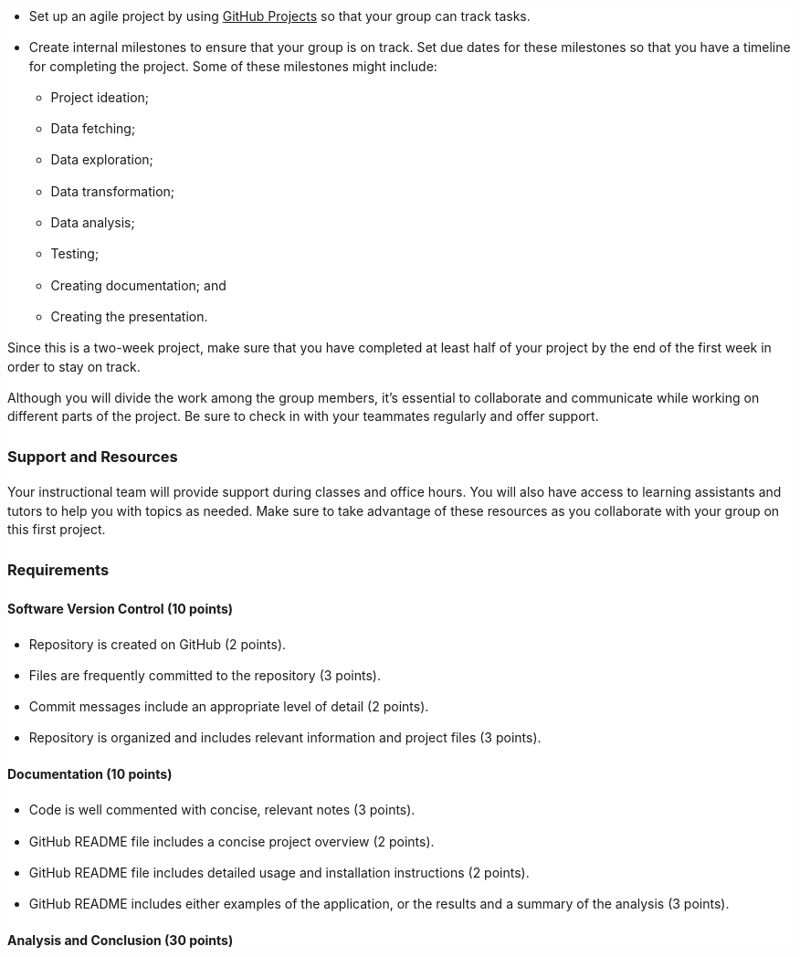 * Set up an agile project by using [GitHub Projects](https://docs.github.com/en/free-pro-team@latest/github/managing-your-work-on-github/managing-project-boards) so that your group can track tasks.

* Create internal milestones to ensure that your group is on track. Set due dates for these milestones so that you have a timeline for completing the project. Some of these milestones might include:

   * Project ideation;

   * Data fetching;

   * Data exploration;

   * Data transformation;

   * Data analysis;

   * Testing;

   * Creating documentation; and

   * Creating the presentation.

Since this is a two-week project, make sure that you have completed at least half of your project by the end of the first week in order to stay on track.

Although you will divide the work among the group members, it’s essential to collaborate and communicate while working on different parts of the project. Be sure to check in with your teammates regularly and offer support. 

### Support and Resources

Your instructional team will provide support during classes and office hours. You will also have access to learning assistants and tutors to help you with topics as needed. Make sure to take advantage of these resources as you collaborate with your group on this first project.

### Requirements

#### Software Version Control (10 points)

* Repository is created on GitHub (2 points).

* Files are frequently committed to the repository (3 points).

* Commit messages include an appropriate level of detail (2 points).

* Repository is organized and includes relevant information and project files (3 points).

#### Documentation (10 points)

* Code is well commented with concise, relevant notes (3 points).

* GitHub README file includes a concise project overview (2 points).

* GitHub README file includes detailed usage and installation instructions (2 points).

* GitHub README includes either examples of the application, or the results and a summary of the analysis (3 points).


#### Analysis and Conclusion (30 points)
